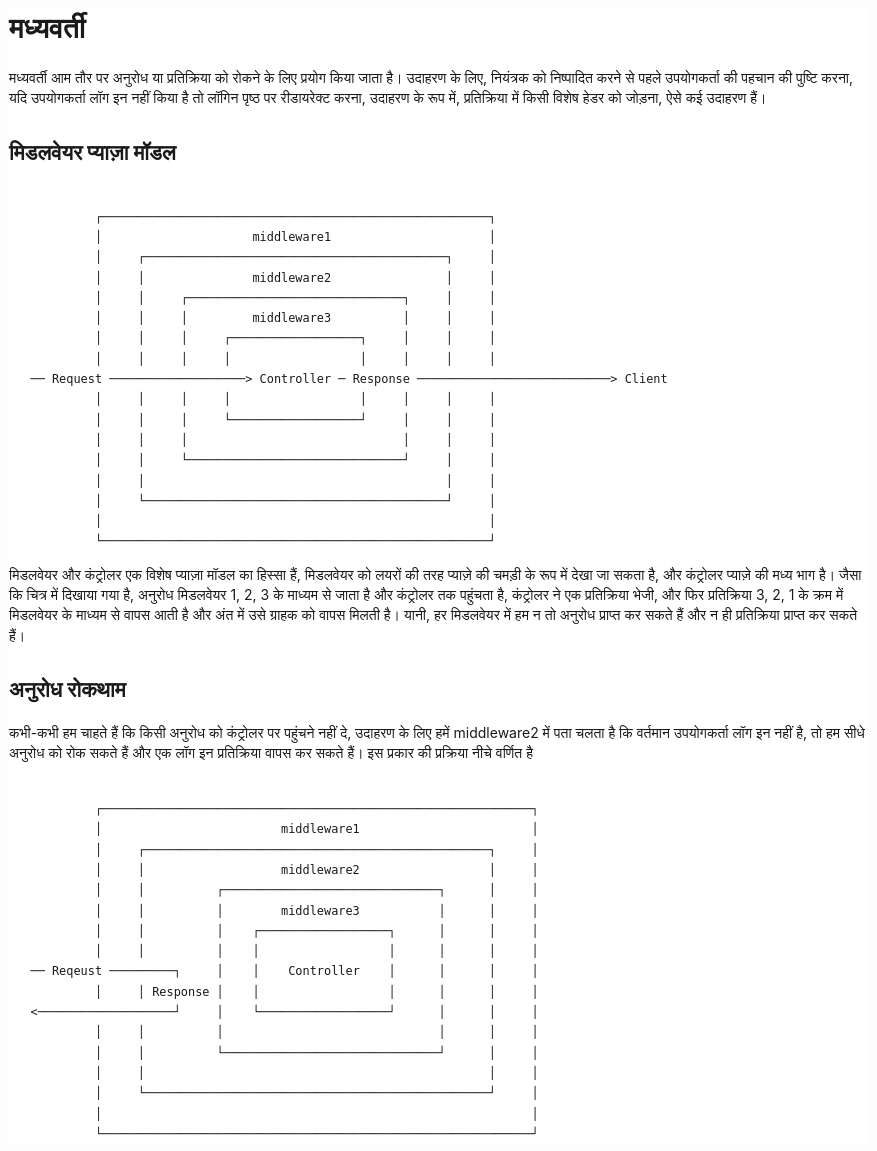 # मध्यवर्ती
मध्यवर्ती आम तौर पर अनुरोध या प्रतिक्रिया को रोकने के लिए प्रयोग किया जाता है। उदाहरण के लिए, नियंत्रक को निष्पादित करने से पहले उपयोगकर्ता की पहचान की पुष्टि करना, यदि उपयोगकर्ता लॉग इन नहीं किया है तो लॉगिन पृष्ठ पर रीडायरेक्ट करना, उदाहरण के रूप में, प्रतिक्रिया में किसी विशेष हेडर को जोड़ना, ऐसे कई उदाहरण हैं।
## मिडलवेयर प्याज़ा मॉडल

```
                              
            ┌──────────────────────────────────────────────────────┐
            │                     middleware1                      │ 
            │     ┌──────────────────────────────────────────┐     │
            │     │               middleware2                │     │
            │     │     ┌──────────────────────────────┐     │     │
            │     │     │         middleware3          │     │     │        
            │     │     │     ┌──────────────────┐     │     │     │
            │     │     │     │                  │     │     │     │
   ── Request ───────────────────> Controller ─ Response ───────────────────────────> Client
            │     │     │     │                  │     │     │     │
            │     │     │     └──────────────────┘     │     │     │
            │     │     │                              │     │     │
            │     │     └──────────────────────────────┘     │     │
            │     │                                          │     │
            │     └──────────────────────────────────────────┘     │
            │                                                      │
            └──────────────────────────────────────────────────────┘
```

मिडलवेयर और कंट्रोलर एक विशेष प्याज़ा मॉडल का हिस्सा हैं, मिडलवेयर को लयरों की तरह प्याज़े की चमड़ी के रूप में देखा जा सकता है, और कंट्रोलर प्याज़े की मध्य भाग है। जैसा कि चित्र में दिखाया गया है, अनुरोध मिडलवेयर 1, 2, 3 के माध्यम से जाता है और कंट्रोलर तक पहुंचता है, कंट्रोलर ने एक प्रतिक्रिया भेजी, और फिर प्रतिक्रिया 3, 2, 1 के क्रम में मिडलवेयर के माध्यम से वापस आती है और अंत में उसे ग्राहक को वापस मिलती है। यानी, हर मिडलवेयर में हम न तो अनुरोध प्राप्त कर सकते हैं और न ही प्रतिक्रिया प्राप्त कर सकते हैं।
## अनुरोध रोकथाम

कभी-कभी हम चाहते हैं कि किसी अनुरोध को कंट्रोलर पर पहुंचने नहीं दे, उदाहरण के लिए हमें middleware2 में पता चलता है कि वर्तमान उपयोगकर्ता लॉग इन नहीं है, तो हम सीधे अनुरोध को रोक सकते हैं और एक लॉग इन प्रतिक्रिया वापस कर सकते हैं। इस प्रकार की प्रक्रिया नीचे वर्णित है

```
                              
            ┌────────────────────────────────────────────────────────────┐
            │                         middleware1                        │ 
            │     ┌────────────────────────────────────────────────┐     │
            │     │                   middleware2                  │     │
            │     │          ┌──────────────────────────────┐      │     │
            │     │          │        middleware3           │      │     │       
            │     │          │    ┌──────────────────┐      │      │     │
            │     │          │    │                  │      │      │     │
   ── Reqeust ─────────┐     │    │    Controller    │      │      │     │
            │     │ Response │    │                  │      │      │     │
   <───────────────────┘     │    └──────────────────┘      │      │     │
            │     │          │                              │      │     │
            │     │          └──────────────────────────────┘      │     │
            │     │                                                │     │
            │     └────────────────────────────────────────────────┘     │
            │                                                            │
            └────────────────────────────────────────────────────────────┘
```
